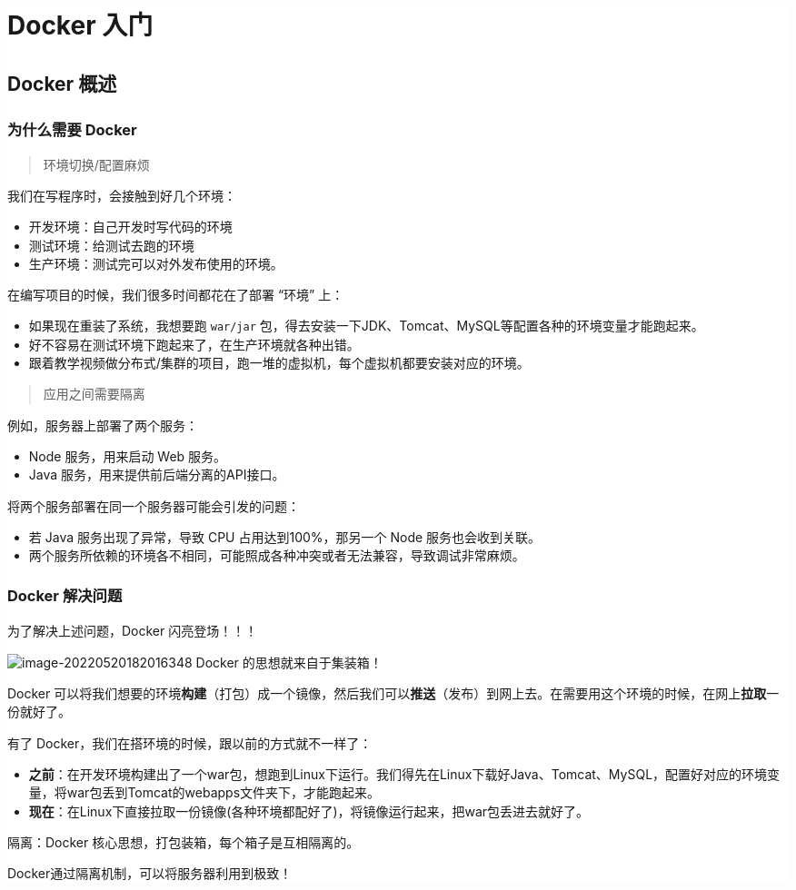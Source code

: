 # Docker 入门

## Docker 概述

### 为什么需要 Docker

> 环境切换/配置麻烦

我们在写程序时，会接触到好几个环境：

- 开发环境：自己开发时写代码的环境
- 测试环境：给测试去跑的环境
- 生产环境：测试完可以对外发布使用的环境。

在编写项目的时候，我们很多时间都花在了部署 “环境” 上：

- 如果现在重装了系统，我想要跑 `war/jar` 包，得去安装一下JDK、Tomcat、MySQL等配置各种的环境变量才能跑起来。
- 好不容易在测试环境下跑起来了，在生产环境就各种出错。
- 跟着教学视频做分布式/集群的项目，跑一堆的虚拟机，每个虚拟机都要安装对应的环境。



> 应用之间需要隔离

例如，服务器上部署了两个服务：

- Node 服务，用来启动 Web 服务。
- Java 服务，用来提供前后端分离的API接口。

将两个服务部署在同一个服务器可能会引发的问题：

- 若 Java 服务出现了异常，导致 CPU 占用达到100%，那另一个 Node 服务也会收到关联。
- 两个服务所依赖的环境各不相同，可能照成各种冲突或者无法兼容，导致调试非常麻烦。



### Docker 解决问题

为了解决上述问题，Docker 闪亮登场！！！

![image-20220520182016348](https://run-notes.oss-cn-beijing.aliyuncs.com/notes/011973965f6795c2334ef1cf2711ff0b.png)
Docker 的思想就来自于集装箱！

Docker 可以将我们想要的环境**构建**（打包）成一个镜像，然后我们可以**推送**（发布）到网上去。在需要用这个环境的时候，在网上**拉取**一份就好了。

有了 Docker，我们在搭环境的时候，跟以前的方式就不一样了：

- **之前**：在开发环境构建出了一个war包，想跑到Linux下运行。我们得先在Linux下载好Java、Tomcat、MySQL，配置好对应的环境变量，将war包丢到Tomcat的webapps文件夹下，才能跑起来。
- **现在**：在Linux下直接拉取一份镜像(各种环境都配好了)，将镜像运行起来，把war包丢进去就好了。



隔离：Docker 核心思想，打包装箱，每个箱子是互相隔离的。

Docker通过隔离机制，可以将服务器利用到极致！


